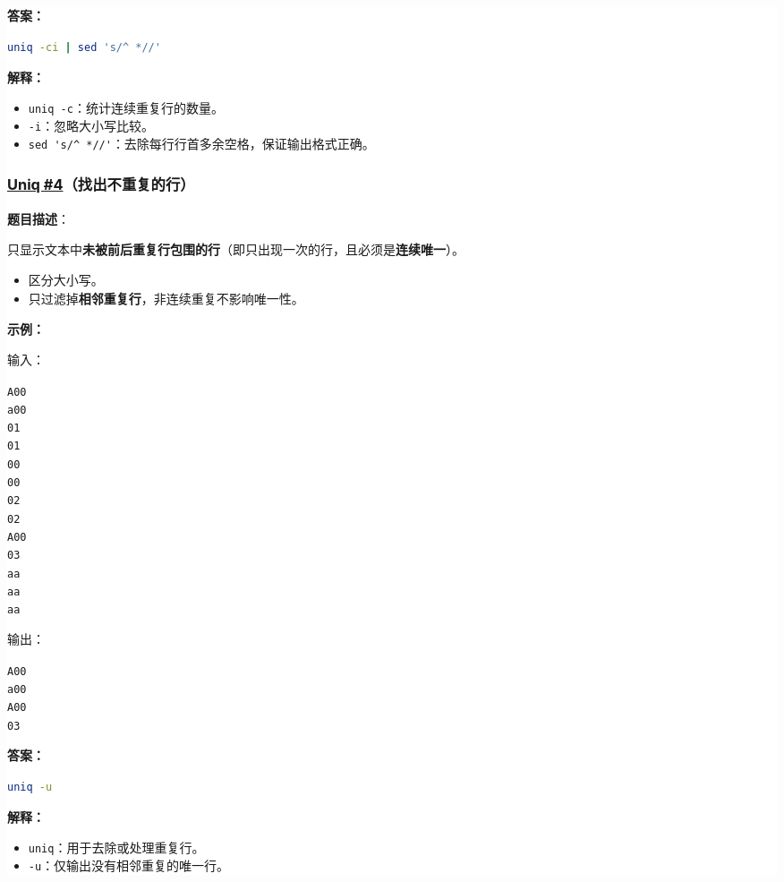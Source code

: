 **答案：**

```bash
uniq -ci | sed 's/^ *//'
```

**解释：**

* `uniq -c`：统计连续重复行的数量。
* `-i`：忽略大小写比较。
* `sed 's/^ *//'`：去除每行行首多余空格，保证输出格式正确。

### [Uniq #4](https://www.hackerrank.com/challenges/text-processing-in-linux-the-uniq-command-4/problem?isFullScreen=true)（找出不重复的行）

**题目描述**：

只显示文本中**未被前后重复行包围的行**（即只出现一次的行，且必须是**连续唯一**）。

* 区分大小写。
* 只过滤掉**相邻重复行**，非连续重复不影响唯一性。

**示例：**

输入：

```text
A00
a00
01
01
00
00
02
02
A00
03
aa
aa
aa
```

输出：

```text
A00
a00
A00
03
```

**答案：**

```bash
uniq -u
```

**解释：**

* `uniq`：用于去除或处理重复行。
* `-u`：仅输出没有相邻重复的唯一行。
